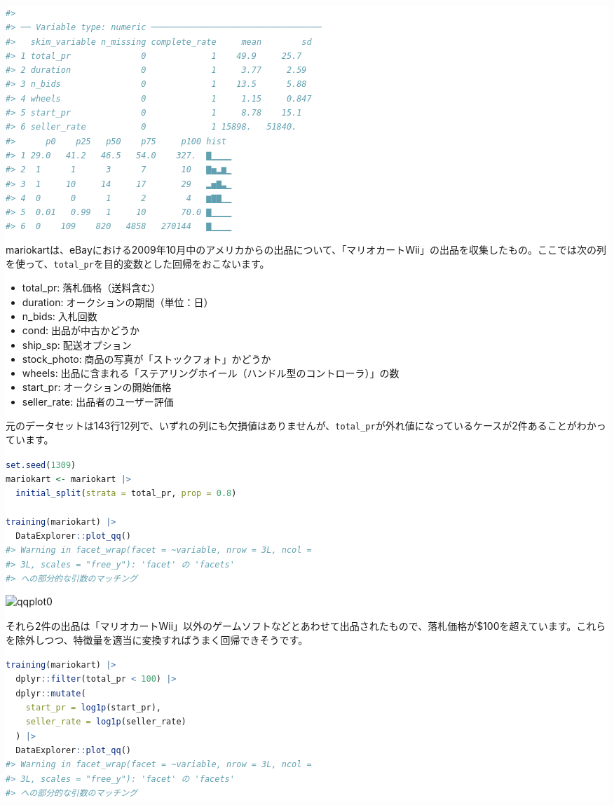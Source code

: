 ```r
#>
#> ── Variable type: numeric ──────────────────────────────────
#>   skim_variable n_missing complete_rate     mean        sd
#> 1 total_pr              0             1    49.9     25.7
#> 2 duration              0             1     3.77     2.59
#> 3 n_bids                0             1    13.5      5.88
#> 4 wheels                0             1     1.15     0.847
#> 5 start_pr              0             1     8.78    15.1
#> 6 seller_rate           0             1 15898.   51840.
#>      p0    p25   p50    p75     p100 hist
#> 1 29.0   41.2   46.5   54.0    327.  ▇▁▁▁▁
#> 2  1      1      3      7       10   ▇▅▂▆▁
#> 3  1     10     14     17       29   ▂▅▇▃▁
#> 4  0      0      1      2        4   ▆▇▇▁▁
#> 5  0.01   0.99   1     10       70.0 ▇▁▁▁▁
#> 6  0    109    820   4858   270144   ▇▁▁▁▁
```

mariokartは、eBayにおける2009年10月中のアメリカからの出品について、「マリオカートWii」の出品を収集したもの。ここでは次の列を使って、`total_pr`を目的変数とした回帰をおこないます。

- total_pr: 落札価格（送料含む）
- duration: オークションの期間（単位：日）
- n_bids: 入札回数
- cond: 出品が中古かどうか
- ship_sp: 配送オプション
- stock_photo: 商品の写真が「ストックフォト」かどうか
- wheels: 出品に含まれる「ステアリングホイール（ハンドル型のコントローラ）」の数
- start_pr: オークションの開始価格
- seller_rate: 出品者のユーザー評価

元のデータセットは143行12列で、いずれの列にも欠損値はありませんが、`total_pr`が外れ値になっているケースが2件あることがわかっています。


```r
set.seed(1309)
mariokart <- mariokart |>
  initial_split(strata = total_pr, prop = 0.8)

training(mariokart) |>
  DataExplorer::plot_qq()
#> Warning in facet_wrap(facet = ~variable, nrow = 3L, ncol =
#> 3L, scales = "free_y"): 'facet' の 'facets'
#> への部分的な引数のマッチング
```

![qqplot0](https://storage.googleapis.com/zenn-user-upload/12fc283c0777-20240120.png)

それら2件の出品は「マリオカートWii」以外のゲームソフトなどとあわせて出品されたもので、落札価格が\$100を超えています。これらを除外しつつ、特徴量を適当に変換すればうまく回帰できそうです。


```r
training(mariokart) |>
  dplyr::filter(total_pr < 100) |>
  dplyr::mutate(
    start_pr = log1p(start_pr),
    seller_rate = log1p(seller_rate)
  ) |>
  DataExplorer::plot_qq()
#> Warning in facet_wrap(facet = ~variable, nrow = 3L, ncol =
#> 3L, scales = "free_y"): 'facet' の 'facets'
#> への部分的な引数のマッチング
```
